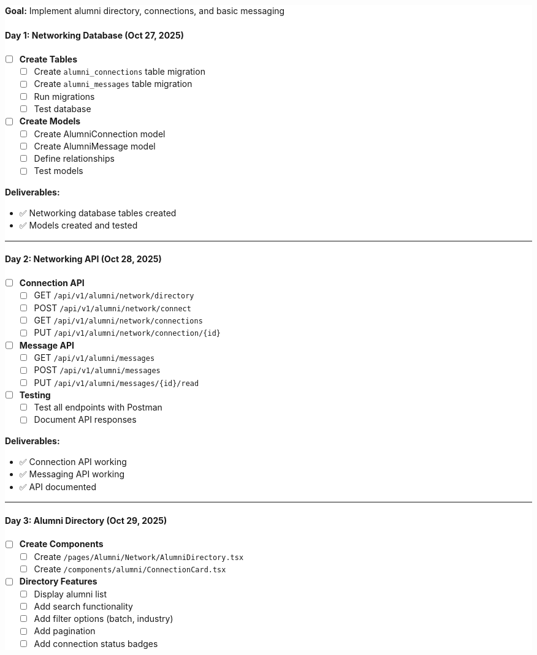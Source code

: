 **Goal:** Implement alumni directory, connections, and basic messaging

#### **Day 1: Networking Database** (Oct 27, 2025)
- [ ] **Create Tables**
  - [ ] Create `alumni_connections` table migration
  - [ ] Create `alumni_messages` table migration
  - [ ] Run migrations
  - [ ] Test database

- [ ] **Create Models**
  - [ ] Create AlumniConnection model
  - [ ] Create AlumniMessage model
  - [ ] Define relationships
  - [ ] Test models

**Deliverables:**
- ✅ Networking database tables created
- ✅ Models created and tested

---

#### **Day 2: Networking API** (Oct 28, 2025)
- [ ] **Connection API**
  - [ ] GET `/api/v1/alumni/network/directory`
  - [ ] POST `/api/v1/alumni/network/connect`
  - [ ] GET `/api/v1/alumni/network/connections`
  - [ ] PUT `/api/v1/alumni/network/connection/{id}`

- [ ] **Message API**
  - [ ] GET `/api/v1/alumni/messages`
  - [ ] POST `/api/v1/alumni/messages`
  - [ ] PUT `/api/v1/alumni/messages/{id}/read`

- [ ] **Testing**
  - [ ] Test all endpoints with Postman
  - [ ] Document API responses

**Deliverables:**
- ✅ Connection API working
- ✅ Messaging API working
- ✅ API documented

---

#### **Day 3: Alumni Directory** (Oct 29, 2025)
- [ ] **Create Components**
  - [ ] Create `/pages/Alumni/Network/AlumniDirectory.tsx`
  - [ ] Create `/components/alumni/ConnectionCard.tsx`

- [ ] **Directory Features**
  - [ ] Display alumni list
  - [ ] Add search functionality
  - [ ] Add filter options (batch, industry)
  - [ ] Add pagination
  - [ ] Add connection status badges
